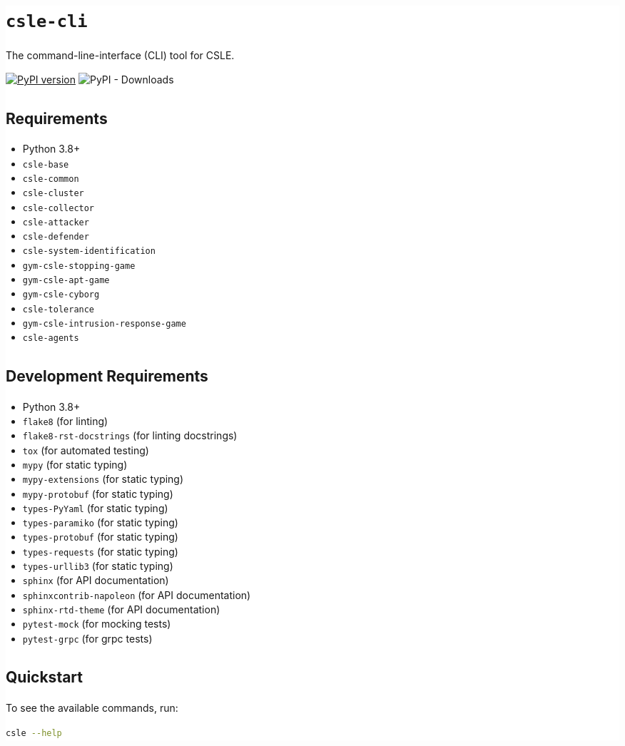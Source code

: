 # `csle-cli`

The command-line-interface (CLI) tool for CSLE.

[![PyPI version](https://badge.fury.io/py/csle-agents.svg)](https://badge.fury.io/py/csle-cli)
![PyPI - Downloads](https://img.shields.io/pypi/dm/csle-cli)

## Requirements

- Python 3.8+
- `csle-base`
- `csle-common`
- `csle-cluster`
- `csle-collector`
- `csle-attacker`
- `csle-defender`
- `csle-system-identification`
- `gym-csle-stopping-game`
- `gym-csle-apt-game`
- `gym-csle-cyborg`
- `csle-tolerance`
- `gym-csle-intrusion-response-game`
- `csle-agents`

## Development Requirements

- Python 3.8+
- `flake8` (for linting)
- `flake8-rst-docstrings` (for linting docstrings)
- `tox` (for automated testing)
- `mypy` (for static typing)
- `mypy-extensions` (for static typing)
- `mypy-protobuf` (for static typing)
- `types-PyYaml` (for static typing)
- `types-paramiko` (for static typing)
- `types-protobuf` (for static typing)
- `types-requests` (for static typing)
- `types-urllib3` (for static typing)
- `sphinx` (for API documentation)
- `sphinxcontrib-napoleon` (for API documentation)
- `sphinx-rtd-theme` (for API documentation)
- `pytest-mock` (for mocking tests)
- `pytest-grpc` (for grpc tests)

## Quickstart

To see the available commands, run:

```bash
csle --help
```
